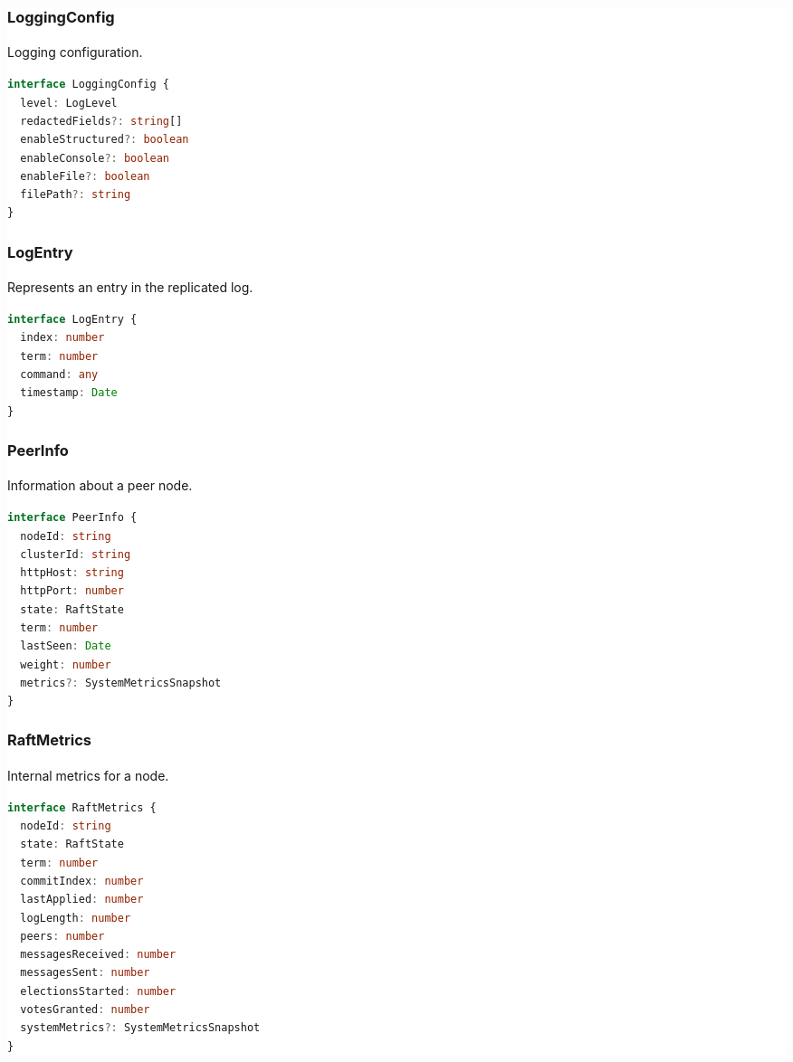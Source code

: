 ### LoggingConfig

Logging configuration.

```typescript
interface LoggingConfig {
  level: LogLevel
  redactedFields?: string[]
  enableStructured?: boolean
  enableConsole?: boolean
  enableFile?: boolean
  filePath?: string
}
```

### LogEntry

Represents an entry in the replicated log.

```typescript
interface LogEntry {
  index: number
  term: number
  command: any
  timestamp: Date
}
```

### PeerInfo

Information about a peer node.

```typescript
interface PeerInfo {
  nodeId: string
  clusterId: string
  httpHost: string
  httpPort: number
  state: RaftState
  term: number
  lastSeen: Date
  weight: number
  metrics?: SystemMetricsSnapshot
}
```

### RaftMetrics

Internal metrics for a node.

```typescript
interface RaftMetrics {
  nodeId: string
  state: RaftState
  term: number
  commitIndex: number
  lastApplied: number
  logLength: number
  peers: number
  messagesReceived: number
  messagesSent: number
  electionsStarted: number
  votesGranted: number
  systemMetrics?: SystemMetricsSnapshot
}
```
